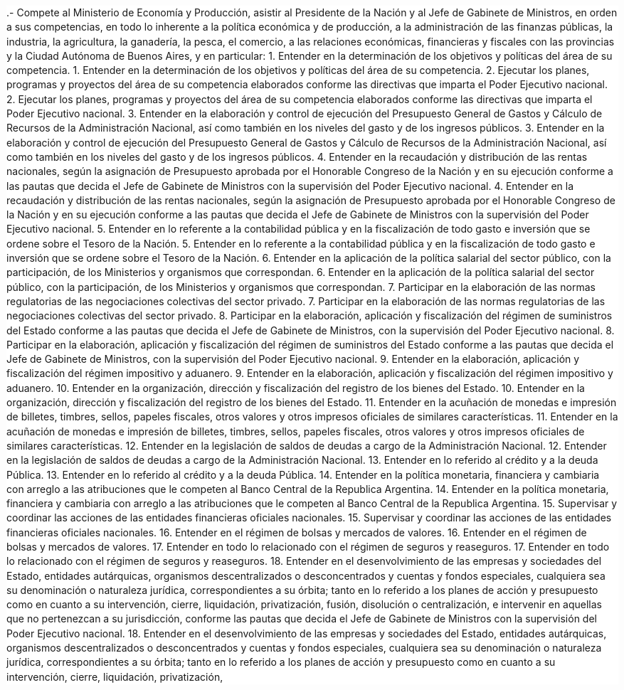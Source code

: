   .- Compete al Ministerio de Economía y Producción, asistir al Presidente de la Nación y al Jefe de Gabinete de Ministros, en orden a sus competencias, en todo lo inherente a la política económica y de producción, a la administración de las finanzas públicas, la industria, la agricultura, la ganadería, la pesca, el comercio, a las relaciones económicas, financieras y fiscales con las provincias y la Ciudad Autónoma de Buenos Aires, y en particular: 1. Entender en la determinación de los objetivos y políticas del área de su competencia. 1. Entender en la determinación de los objetivos y políticas del área de su competencia. 2. Ejecutar los planes, programas y proyectos del área de su competencia elaborados conforme las directivas que imparta el Poder Ejecutivo nacional. 2. Ejecutar los planes, programas y proyectos del área de su competencia elaborados conforme las directivas que imparta el Poder Ejecutivo nacional. 3. Entender en la elaboración y control de ejecución del Presupuesto General de Gastos y Cálculo de Recursos de la Administración Nacional, así como también en los niveles del gasto y de los ingresos públicos. 3. Entender en la elaboración y control de ejecución del Presupuesto General de Gastos y Cálculo de Recursos de la Administración Nacional, así como también en los niveles del gasto y de los ingresos públicos. 4. Entender en la recaudación y distribución de las rentas nacionales, según la asignación de Presupuesto aprobada por el Honorable Congreso de la Nación y en su ejecución conforme a las pautas que decida el Jefe de Gabinete de Ministros con la supervisión del Poder Ejecutivo nacional. 4. Entender en la recaudación y distribución de las rentas nacionales, según la asignación de Presupuesto aprobada por el Honorable Congreso de la Nación y en su ejecución conforme a las pautas que decida el Jefe de Gabinete de Ministros con la supervisión del Poder Ejecutivo nacional. 5. Entender en lo referente a la contabilidad pública y en la fiscalización de todo gasto e inversión que se ordene sobre el Tesoro de la Nación. 5. Entender en lo referente a la contabilidad pública y en la fiscalización de todo gasto e inversión que se ordene sobre el Tesoro de la Nación. 6. Entender en la aplicación de la política salarial del sector público, con la participación, de los Ministerios y organismos que correspondan. 6. Entender en la aplicación de la política salarial del sector público, con la participación, de los Ministerios y organismos que correspondan. 7. Participar en la elaboración de las normas regulatorias de las negociaciones colectivas del sector privado. 7. Participar en la elaboración de las normas regulatorias de las negociaciones colectivas del sector privado. 8. Participar en la elaboración, aplicación y fiscalización del régimen de suministros del Estado conforme a las pautas que decida el Jefe de Gabinete de Ministros, con la supervisión del Poder Ejecutivo nacional. 8. Participar en la elaboración, aplicación y fiscalización del régimen de suministros del Estado conforme a las pautas que decida el Jefe de Gabinete de Ministros, con la supervisión del Poder Ejecutivo nacional. 9. Entender en la elaboración, aplicación y fiscalización del régimen impositivo y aduanero. 9. Entender en la elaboración, aplicación y fiscalización del régimen impositivo y aduanero. 10. Entender en la organización, dirección y fiscalización del registro de los bienes del Estado. 10. Entender en la organización, dirección y fiscalización del registro de los bienes del Estado. 11. Entender en la acuñación de monedas e impresión de billetes, timbres, sellos, papeles fiscales, otros valores y otros impresos oficiales de similares características. 11. Entender en la acuñación de monedas e impresión de billetes, timbres, sellos, papeles fiscales, otros valores y otros impresos oficiales de similares características. 12. Entender en la legislación de saldos de deudas a cargo de la Administración Nacional. 12. Entender en la legislación de saldos de deudas a cargo de la Administración Nacional. 13. Entender en lo referido al crédito y a la deuda Pública. 13. Entender en lo referido al crédito y a la deuda Pública. 14. Entender en la política monetaria, financiera y cambiaria con arreglo a las atribuciones que le competen al Banco Central de la Republica Argentina. 14. Entender en la política monetaria, financiera y cambiaria con arreglo a las atribuciones que le competen al Banco Central de la Republica Argentina. 15. Supervisar y coordinar las acciones de las entidades financieras oficiales nacionales. 15. Supervisar y coordinar las acciones de las entidades financieras oficiales nacionales. 16. Entender en el régimen de bolsas y mercados de valores. 16. Entender en el régimen de bolsas y mercados de valores. 17. Entender en todo lo relacionado con el régimen de seguros y reaseguros. 17. Entender en todo lo relacionado con el régimen de seguros y reaseguros. 18. Entender en el desenvolvimiento de las empresas y sociedades del Estado, entidades autárquicas, organismos descentralizados o desconcentrados y cuentas y fondos especiales, cualquiera sea su denominación o naturaleza jurídica, correspondientes a su órbita; tanto en lo referido a los planes de acción y presupuesto como en cuanto a su intervención, cierre, liquidación, privatización, fusión, disolución o centralización, e intervenir en aquellas que no pertenezcan a su jurisdicción, conforme las pautas que decida el Jefe de Gabinete de Ministros con la supervisión del Poder Ejecutivo nacional. 18. Entender en el desenvolvimiento de las empresas y sociedades del Estado, entidades autárquicas, organismos descentralizados o desconcentrados y cuentas y fondos especiales, cualquiera sea su denominación o naturaleza jurídica, correspondientes a su órbita; tanto en lo referido a los planes de acción y presupuesto como en cuanto a su intervención, cierre, liquidación, privatización,